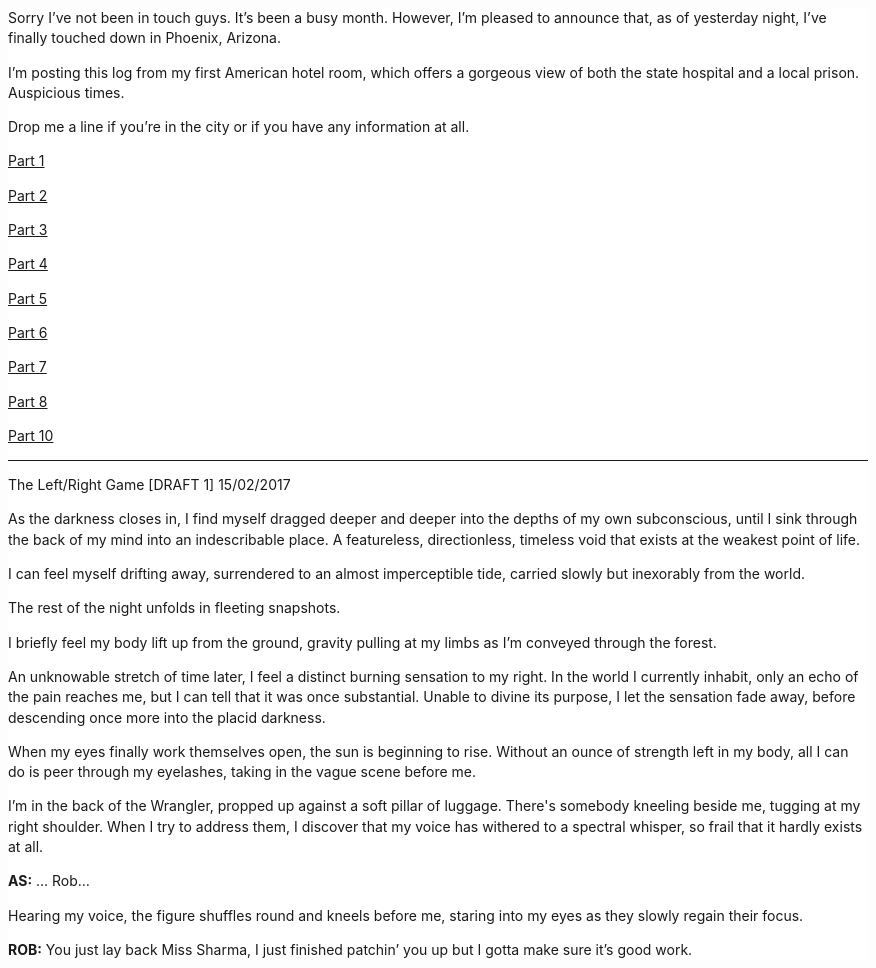 Sorry I’ve not been in touch guys. It’s been a busy month. However, I’m pleased to announce that, as of yesterday night, I’ve finally touched down in Phoenix, Arizona.

I’m posting this log from my first American hotel room, which offers a gorgeous view of both the state hospital and a local prison. Auspicious times.

Drop me a line if you’re in the city or if you have any information at all.
 
[Part 1](https://redd.it/7asz8x)
 
[Part 2](https://redd.it/7bkk41)
 
[Part 3](https://redd.it/7cf4h8)
 
[Part 4](https://redd.it/7dmuvp)
 
[Part 5](https://redd.it/7fdu9c)
 
[Part 6](https://redd.it/7h9jzb)
 
[Part 7](https://redd.it/7jabqd)
 
[Part 8](https://redd.it/7loh1l)

[Part 10](https://redd.it/7uyiss)
 
*****

The Left/Right Game [DRAFT 1] 15/02/2017

As the darkness closes in, I find myself dragged deeper and deeper into the depths of my own subconscious, until I sink through the back of my mind into an indescribable place. A featureless, directionless, timeless void that exists at the weakest point of life. 

I can feel myself drifting away, surrendered to an almost imperceptible tide, carried slowly but inexorably from the world.

The rest of the night unfolds in fleeting snapshots.

I briefly feel my body lift up from the ground, gravity pulling at my limbs as I’m conveyed through the forest.

An unknowable stretch of time later, I feel a distinct burning sensation to my right. In the world I currently inhabit, only an echo of the pain reaches me, but I can tell that it was once substantial. Unable to divine its purpose, I let the sensation fade away, before descending once more into the placid darkness.

When my eyes finally work themselves open, the sun is beginning to rise. Without an ounce of strength left in my body, all I can do is peer through my eyelashes, taking in the vague scene before me.

I’m in the back of the Wrangler, propped up against a soft pillar of luggage. There's somebody kneeling beside me, tugging at my right shoulder. When I try to address them, I discover that my voice has withered to a spectral whisper, so frail that it hardly exists at all.

**AS:** … Rob…

Hearing my voice, the figure shuffles round and kneels before me, staring into my eyes as they slowly regain their focus.

**ROB:** You just lay back Miss Sharma, I just finished patchin’ you up but I gotta make sure it’s good work.
